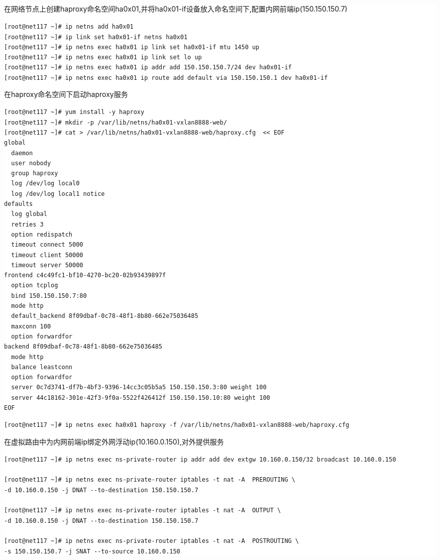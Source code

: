 在网络节点上创建haproxy命名空间ha0x01,并将ha0x01-if设备放入命名空间下,配置内网前端ip(150.150.150.7)

```
[root@net117 ~]# ip netns add ha0x01
[root@net117 ~]# ip link set ha0x01-if netns ha0x01
[root@net117 ~]# ip netns exec ha0x01 ip link set ha0x01-if mtu 1450 up
[root@net117 ~]# ip netns exec ha0x01 ip link set lo up
[root@net117 ~]# ip netns exec ha0x01 ip addr add 150.150.150.7/24 dev ha0x01-if
[root@net117 ~]# ip netns exec ha0x01 ip route add default via 150.150.150.1 dev ha0x01-if
```

在haproxy命名空间下启动haproxy服务

```
[root@net117 ~]# yum install -y haproxy
[root@net117 ~]# mkdir -p /var/lib/netns/ha0x01-vxlan8888-web/
[root@net117 ~]# cat > /var/lib/netns/ha0x01-vxlan8888-web/haproxy.cfg  << EOF
global
  daemon
  user nobody
  group haproxy
  log /dev/log local0
  log /dev/log local1 notice
defaults
  log global
  retries 3
  option redispatch
  timeout connect 5000
  timeout client 50000
  timeout server 50000
frontend c4c49fc1-bf10-4270-bc20-02b93439897f
  option tcplog
  bind 150.150.150.7:80
  mode http
  default_backend 8f09dbaf-0c78-48f1-8b80-662e75036485
  maxconn 100
  option forwardfor
backend 8f09dbaf-0c78-48f1-8b80-662e75036485
  mode http
  balance leastconn
  option forwardfor
  server 0c7d3741-df7b-4bf3-9396-14cc3c05b5a5 150.150.150.3:80 weight 100
  server 44c18162-301e-42f3-9f0a-5522f426412f 150.150.150.10:80 weight 100
EOF
```
```
[root@net117 ~]# ip netns exec ha0x01 haproxy -f /var/lib/netns/ha0x01-vxlan8888-web/haproxy.cfg
```

在虚拟路由中为内网前端ip绑定外网浮动ip(10.160.0.150),对外提供服务

```
[root@net117 ~]# ip netns exec ns-private-router ip addr add dev extgw 10.160.0.150/32 broadcast 10.160.0.150

[root@net117 ~]# ip netns exec ns-private-router iptables -t nat -A  PREROUTING \
-d 10.160.0.150 -j DNAT --to-destination 150.150.150.7

[root@net117 ~]# ip netns exec ns-private-router iptables -t nat -A  OUTPUT \
-d 10.160.0.150 -j DNAT --to-destination 150.150.150.7

[root@net117 ~]# ip netns exec ns-private-router iptables -t nat -A  POSTROUTING \
-s 150.150.150.7 -j SNAT --to-source 10.160.0.150
```
